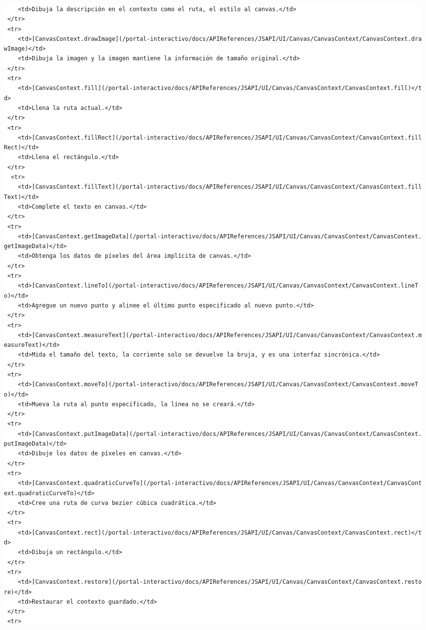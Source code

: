        <td>Dibuja la descripción en el contexto como el ruta, el estilo al canvas.</td>
     </tr>
     <tr>
        <td>[CanvasContext.drawImage](/portal-interactivo/docs/APIReferences/JSAPI/UI/Canvas/CanvasContext/CanvasContext.drawImage)</td>
        <td>Dibuja la imagen y la imagen mantiene la información de tamaño original.</td>
     </tr>
     <tr>
        <td>[CanvasContext.fill](/portal-interactivo/docs/APIReferences/JSAPI/UI/Canvas/CanvasContext/CanvasContext.fill)</td>
        <td>Llena la ruta actual.</td>
     </tr>
     <tr>
        <td>[CanvasContext.fillRect](/portal-interactivo/docs/APIReferences/JSAPI/UI/Canvas/CanvasContext/CanvasContext.fillRect)</td>
        <td>Llena el rectángulo.</td>
     </tr>
      <tr>
        <td>[CanvasContext.fillText](/portal-interactivo/docs/APIReferences/JSAPI/UI/Canvas/CanvasContext/CanvasContext.fillText)</td>
        <td>Complete el texto en canvas.</td>
     </tr>
     <tr>
        <td>[CanvasContext.getImageData](/portal-interactivo/docs/APIReferences/JSAPI/UI/Canvas/CanvasContext/CanvasContext.getImageData)</td>
        <td>Obtenga los datos de píxeles del área implícita de canvas.</td>
     </tr>
     <tr>
        <td>[CanvasContext.lineTo](/portal-interactivo/docs/APIReferences/JSAPI/UI/Canvas/CanvasContext/CanvasContext.lineTo)</td>
        <td>Agregue un nuevo punto y alinee el último punto especificado al nuevo punto.</td>
     </tr>
     <tr>
        <td>[CanvasContext.measureText](/portal-interactivo/docs/APIReferences/JSAPI/UI/Canvas/CanvasContext/CanvasContext.measureText)</td>
        <td>Mida el tamaño del texto, la corriente solo se devuelve la bruja, y es una interfaz sincrónica.</td>
     </tr>
     <tr>
        <td>[CanvasContext.moveTo](/portal-interactivo/docs/APIReferences/JSAPI/UI/Canvas/CanvasContext/CanvasContext.moveTo)</td>
        <td>Mueva la ruta al punto especificado, la línea no se creará.</td>
     </tr>
     <tr>
        <td>[CanvasContext.putImageData](/portal-interactivo/docs/APIReferences/JSAPI/UI/Canvas/CanvasContext/CanvasContext.putImageData)</td>
        <td>Dibuje los datos de píxeles en canvas.</td>
     </tr>
     <tr>
        <td>[CanvasContext.quadraticCurveTo](/portal-interactivo/docs/APIReferences/JSAPI/UI/Canvas/CanvasContext/CanvasContext.quadraticCurveTo)</td>
        <td>Cree una ruta de curva bezier cúbica cuadrática.</td>
     </tr>
     <tr>
        <td>[CanvasContext.rect](/portal-interactivo/docs/APIReferences/JSAPI/UI/Canvas/CanvasContext/CanvasContext.rect)</td>
        <td>Dibuja un rectángulo.</td>
     </tr>
     <tr>
        <td>[CanvasContext.restore](/portal-interactivo/docs/APIReferences/JSAPI/UI/Canvas/CanvasContext/CanvasContext.restore)</td>
        <td>Restaurar el contexto guardado.</td>
     </tr>
     <tr>